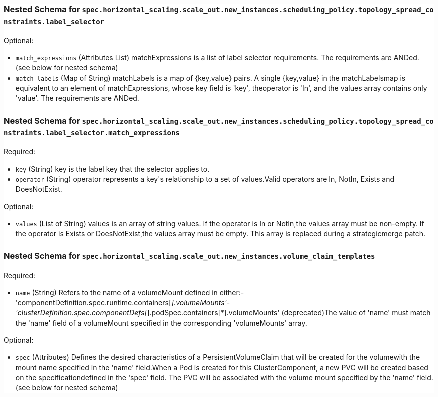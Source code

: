 <a id="nestedatt--spec--horizontal_scaling--scale_out--new_instances--scheduling_policy--topology_spread_constraints--label_selector"></a>
### Nested Schema for `spec.horizontal_scaling.scale_out.new_instances.scheduling_policy.topology_spread_constraints.label_selector`

Optional:

- `match_expressions` (Attributes List) matchExpressions is a list of label selector requirements. The requirements are ANDed. (see [below for nested schema](#nestedatt--spec--horizontal_scaling--scale_out--new_instances--scheduling_policy--topology_spread_constraints--label_selector--match_expressions))
- `match_labels` (Map of String) matchLabels is a map of {key,value} pairs. A single {key,value} in the matchLabelsmap is equivalent to an element of matchExpressions, whose key field is 'key', theoperator is 'In', and the values array contains only 'value'. The requirements are ANDed.

<a id="nestedatt--spec--horizontal_scaling--scale_out--new_instances--scheduling_policy--topology_spread_constraints--label_selector--match_expressions"></a>
### Nested Schema for `spec.horizontal_scaling.scale_out.new_instances.scheduling_policy.topology_spread_constraints.label_selector.match_expressions`

Required:

- `key` (String) key is the label key that the selector applies to.
- `operator` (String) operator represents a key's relationship to a set of values.Valid operators are In, NotIn, Exists and DoesNotExist.

Optional:

- `values` (List of String) values is an array of string values. If the operator is In or NotIn,the values array must be non-empty. If the operator is Exists or DoesNotExist,the values array must be empty. This array is replaced during a strategicmerge patch.





<a id="nestedatt--spec--horizontal_scaling--scale_out--new_instances--volume_claim_templates"></a>
### Nested Schema for `spec.horizontal_scaling.scale_out.new_instances.volume_claim_templates`

Required:

- `name` (String) Refers to the name of a volumeMount defined in either:- 'componentDefinition.spec.runtime.containers[*].volumeMounts'- 'clusterDefinition.spec.componentDefs[*].podSpec.containers[*].volumeMounts' (deprecated)The value of 'name' must match the 'name' field of a volumeMount specified in the corresponding 'volumeMounts' array.

Optional:

- `spec` (Attributes) Defines the desired characteristics of a PersistentVolumeClaim that will be created for the volumewith the mount name specified in the 'name' field.When a Pod is created for this ClusterComponent, a new PVC will be created based on the specificationdefined in the 'spec' field. The PVC will be associated with the volume mount specified by the 'name' field. (see [below for nested schema](#nestedatt--spec--horizontal_scaling--scale_out--new_instances--volume_claim_templates--spec))
